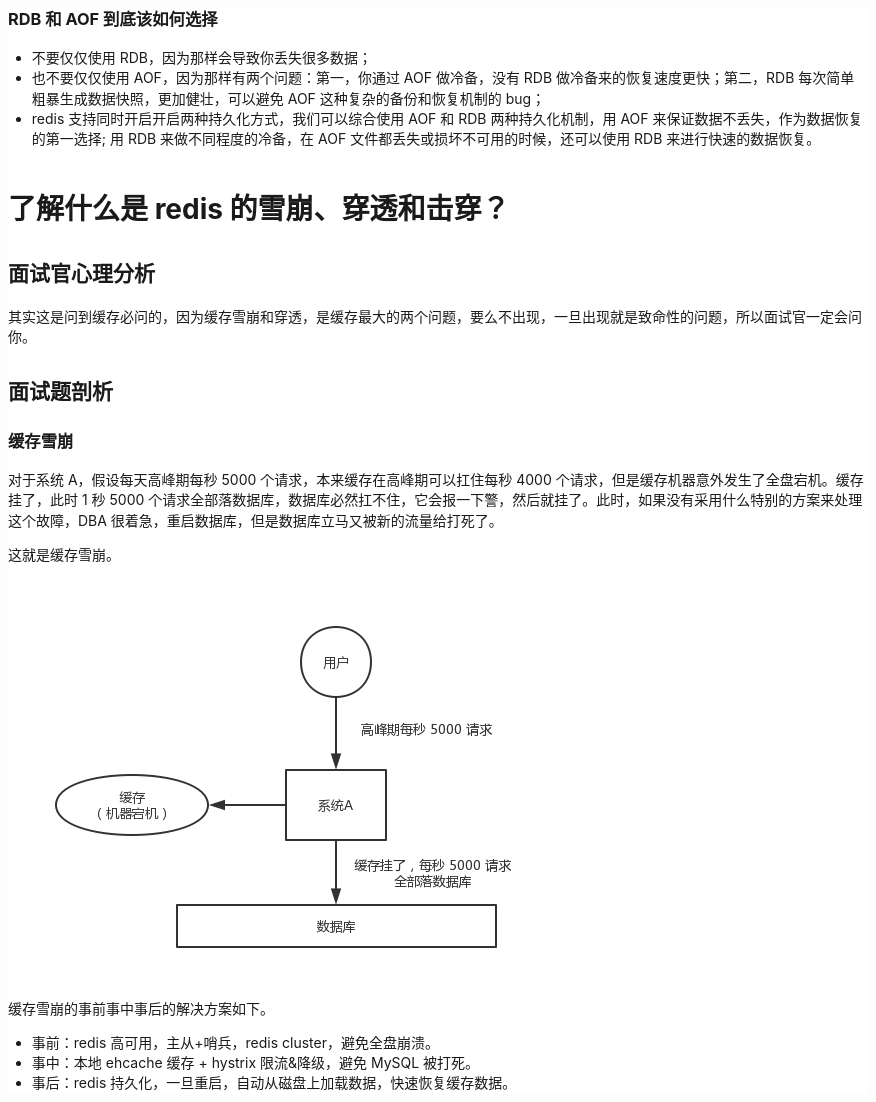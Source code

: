 ### RDB 和 AOF 到底该如何选择

+ 不要仅仅使用 RDB，因为那样会导致你丢失很多数据；
+ 也不要仅仅使用 AOF，因为那样有两个问题：第一，你通过 AOF 做冷备，没有 RDB 做冷备来的恢复速度更快；第二，RDB 每次简单粗暴生成数据快照，更加健壮，可以避免 AOF 这种复杂的备份和恢复机制的 bug；
+ redis 支持同时开启开启两种持久化方式，我们可以综合使用 AOF 和 RDB 两种持久化机制，用 AOF 来保证数据不丢失，作为数据恢复的第一选择; 用 RDB 来做不同程度的冷备，在 AOF 文件都丢失或损坏不可用的时候，还可以使用 RDB 来进行快速的数据恢复。

# 了解什么是 redis 的雪崩、穿透和击穿？

## 面试官心理分析

其实这是问到缓存必问的，因为缓存雪崩和穿透，是缓存最大的两个问题，要么不出现，一旦出现就是致命性的问题，所以面试官一定会问你。

## 面试题剖析

### 缓存雪崩

对于系统 A，假设每天高峰期每秒 5000 个请求，本来缓存在高峰期可以扛住每秒 4000 个请求，但是缓存机器意外发生了全盘宕机。缓存挂了，此时 1 秒 5000 个请求全部落数据库，数据库必然扛不住，它会报一下警，然后就挂了。此时，如果没有采用什么特别的方案来处理这个故障，DBA 很着急，重启数据库，但是数据库立马又被新的流量给打死了。

这就是缓存雪崩。

![1710852728464-2e42b9ee-9d9d-468f-9faf-198e94b6f4aa.png](./assets/1710852728464-2e42b9ee-9d9d-468f-9faf-198e94b6f4aa.png)

缓存雪崩的事前事中事后的解决方案如下。

+ 事前：redis 高可用，主从+哨兵，redis cluster，避免全盘崩溃。
+ 事中：本地 ehcache 缓存 + hystrix 限流&降级，避免 MySQL 被打死。
+ 事后：redis 持久化，一旦重启，自动从磁盘上加载数据，快速恢复缓存数据。
